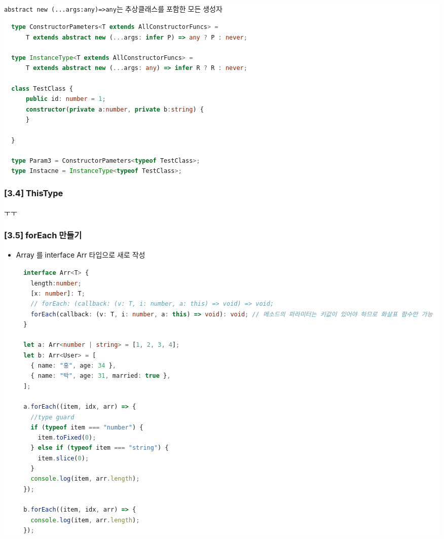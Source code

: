   `abstract new (...args:any)=>any`는 추상클래스를 포함한 모든 생성자
  ```typescript
    type ConstructorPameters<T extends AllConstructorFuncs> =
        T extends abstract new (...args: infer P) => any ? P : never;

    type InstanceType<T extends AllConstructorFuncs> =
        T extends abstract new (...args: any) => infer R ? R : never;

    class TestClass {
        public id: number = 1;
        constructor(private a:number, private b:string) {
        }
        
    }

    type Param3 = ConstructorPameters<typeof TestClass>;
    type Instacne = InstanceType<typeof TestClass>;
  ```


### [3.4] ThisType 
ㅜㅜ

### [3.5] forEach 만들기

- Array 를 interface Arr 타입으로 새로 작성
    
    ```typescript
      interface Arr<T> {
        length:number;
        [x: number]: T;
        // forEach: (callback: (v: T, i: number, a: this) => void) => void;
        forEach(callback: (v: T, i: number, a: this) => void): void; // 메소드의 파라미터는 키값이 있어야 하므로 화살표 함수만 가능
      }
    
      let a: Arr<number | string> = [1, 2, 3, 4];
      let b: Arr<User> = [
        { name: "홍", age: 34 },
        { name: "박", age: 31, married: true },
      ];
    
      a.forEach((item, idx, arr) => {
        //type guard
        if (typeof item === "number") {
          item.toFixed(0);
        } else if (typeof item === "string") {
          item.slice(0);
        }
        console.log(item, arr.length);
      });
    
      b.forEach((item, idx, arr) => {
        console.log(item, arr.length);
      });
    ```
    